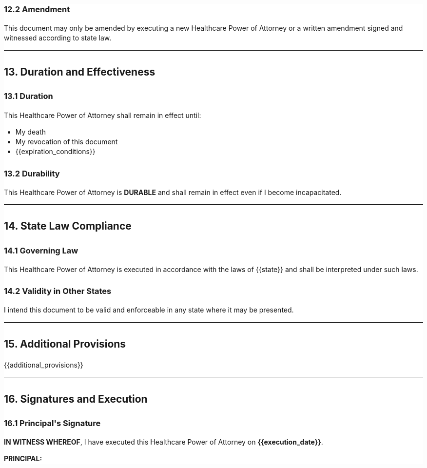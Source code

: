 ### 12.2 Amendment

This document may only be amended by executing a new Healthcare Power of Attorney or a written amendment signed and witnessed according to state law.

---

## 13. Duration and Effectiveness

### 13.1 Duration

This Healthcare Power of Attorney shall remain in effect until:

- My death
- My revocation of this document
- {{expiration_conditions}}

### 13.2 Durability

This Healthcare Power of Attorney is **DURABLE** and shall remain in effect even if I become incapacitated.

---

## 14. State Law Compliance

### 14.1 Governing Law

This Healthcare Power of Attorney is executed in accordance with the laws of {{state}} and shall be interpreted under such laws.

### 14.2 Validity in Other States

I intend this document to be valid and enforceable in any state where it may be presented.

---

## 15. Additional Provisions

{{additional_provisions}}

---

## 16. Signatures and Execution

### 16.1 Principal's Signature

**IN WITNESS WHEREOF**, I have executed this Healthcare Power of Attorney on **{{execution_date}}**.

**PRINCIPAL:**
